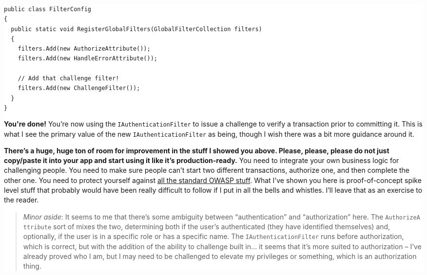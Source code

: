     public class FilterConfig
    {
      public static void RegisterGlobalFilters(GlobalFilterCollection filters)
      {
        filters.Add(new AuthorizeAttribute());
        filters.Add(new HandleErrorAttribute());

        // Add that challenge filter!
        filters.Add(new ChallengeFilter());
      }
    }

**You're done!** You’re now using the `IAuthenticationFilter` to issue a
challenge to verify a transaction prior to committing it. This is what I
see the primary value of the new `IAuthenticationFilter` as being,
though I wish there was a bit more guidance around it.

**There’s a huge, huge ton of room for improvement in the stuff I showed
you above. Please, please, please do not just copy/paste it into your
app and start using it like it’s production-ready.** You need to
integrate your own business logic for challenging people. You need to
make sure people can’t start two different transactions, authorize one,
and then complete the other one. You need to protect yourself against
[all the standard OWASP
stuff](https://www.owasp.org/index.php/Category:OWASP_Top_Ten_Project).
What I’ve shown you here is proof-of-concept spike level stuff that
probably would have been really difficult to follow if I put in all the
bells and whistles. I’ll leave that as an exercise to the reader.

> *Minor aside*: It seems to me that there’s some ambiguity between
> “authentication” and “authorization” here. The `AuthorizeAttribute`
> sort of mixes the two, determining both if the user’s authenticated
> (they have identified themselves) and, optionally, if the user is in a
> specific role or has a specific name. The `IAuthenticationFilter` runs
> before authorization, which is correct, but with the addition of the
> ability to challenge built in… it seems that it’s more suited to
> authorization – I’ve already proved who I am, but I may need to be
> challenged to elevate my privileges or something, which is an
> authorization thing.

